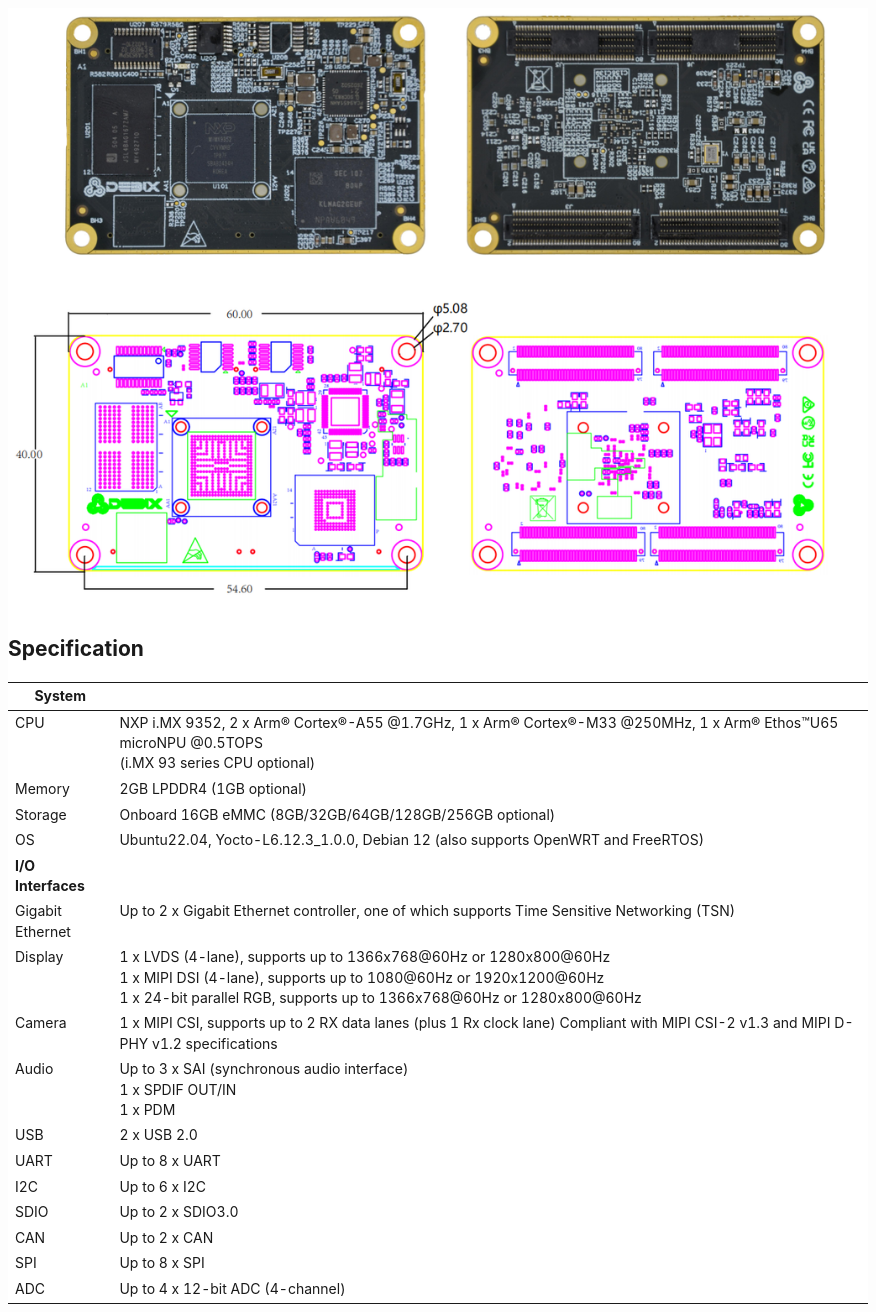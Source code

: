 <img  width=100% height=auto src="./Media_Assets/DEBIX_SOM_B_2.png" alt="DEBIX SOM B(2)">
</p>

## Specification
| **System**          |             |
|---------------------|-------------|
| CPU                 | NXP i.MX 9352, 2 x Arm® Cortex®-A55 @1.7GHz, 1 x Arm® Cortex®-M33 @250MHz, 1 x Arm® Ethos™U65 microNPU @0.5TOPS<br>(i.MX 93 series CPU optional) |
| Memory              | 2GB LPDDR4 (1GB optional) |
| Storage             | Onboard 16GB eMMC (8GB/32GB/64GB/128GB/256GB optional) |
| OS                  | Ubuntu22.04, Yocto-L6.12.3_1.0.0, Debian 12 (also supports OpenWRT and FreeRTOS) |
| **I/O Interfaces**  |             |
| Gigabit Ethernet    | Up to 2 x Gigabit Ethernet controller, one of which supports Time Sensitive Networking (TSN) |
| Display             | 1 x LVDS (4-lane), supports up to 1366x768@60Hz or 1280x800@60Hz<br>1 x MIPI DSI (4-lane), supports up to 1080@60Hz or 1920x1200@60Hz<br>1 x 24-bit parallel RGB, supports up to 1366x768@60Hz or 1280x800@60Hz |
| Camera              | 1 x MIPI CSI, supports up to 2 RX data lanes (plus 1 Rx clock lane) Compliant with MIPI CSI-2 v1.3 and MIPI D-PHY v1.2 specifications |
| Audio               | Up to 3 x SAI (synchronous audio interface)<br>1 x SPDIF OUT/IN<br>1 x PDM |
| USB                 | 2 x USB 2.0 |
| UART                | Up to 8 x UART |
| I2C                 | Up to 6 x I2C |
| SDIO                | Up to 2 x SDIO3.0 |
| CAN                 | Up to 2 x CAN |
| SPI                 | Up to 8 x SPI |
| ADC                 | Up to 4 x 12-bit ADC (4-channel) |